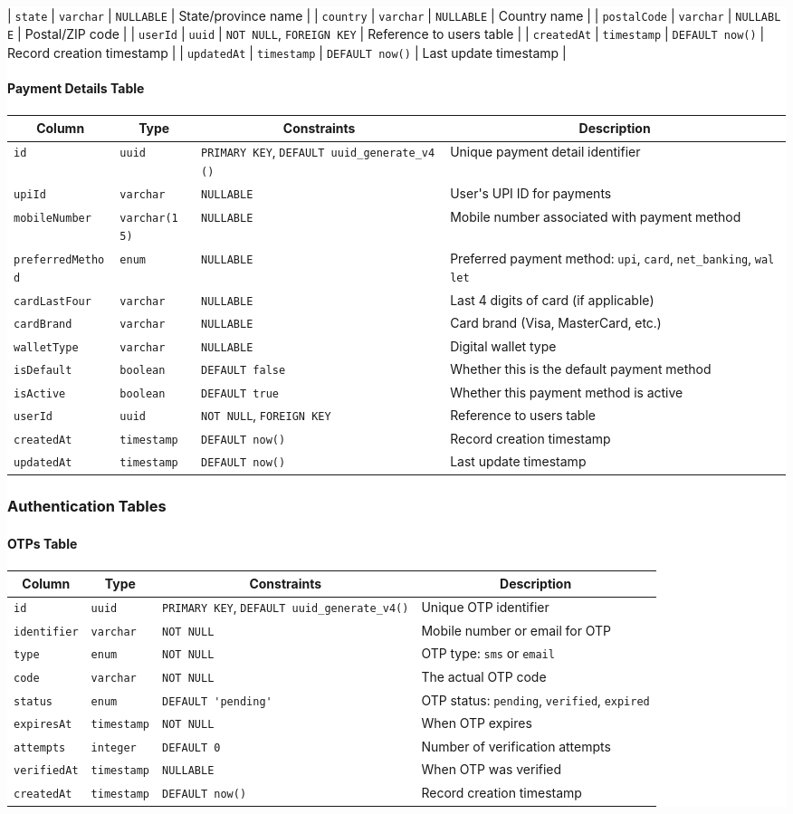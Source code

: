 | `state` | `varchar` | `NULLABLE` | State/province name |
| `country` | `varchar` | `NULLABLE` | Country name |
| `postalCode` | `varchar` | `NULLABLE` | Postal/ZIP code |
| `userId` | `uuid` | `NOT NULL`, `FOREIGN KEY` | Reference to users table |
| `createdAt` | `timestamp` | `DEFAULT now()` | Record creation timestamp |
| `updatedAt` | `timestamp` | `DEFAULT now()` | Last update timestamp |

#### Payment Details Table
| Column | Type | Constraints | Description |
|--------|------|-------------|-------------|
| `id` | `uuid` | `PRIMARY KEY`, `DEFAULT uuid_generate_v4()` | Unique payment detail identifier |
| `upiId` | `varchar` | `NULLABLE` | User's UPI ID for payments |
| `mobileNumber` | `varchar(15)` | `NULLABLE` | Mobile number associated with payment method |
| `preferredMethod` | `enum` | `NULLABLE` | Preferred payment method: `upi`, `card`, `net_banking`, `wallet` |
| `cardLastFour` | `varchar` | `NULLABLE` | Last 4 digits of card (if applicable) |
| `cardBrand` | `varchar` | `NULLABLE` | Card brand (Visa, MasterCard, etc.) |
| `walletType` | `varchar` | `NULLABLE` | Digital wallet type |
| `isDefault` | `boolean` | `DEFAULT false` | Whether this is the default payment method |
| `isActive` | `boolean` | `DEFAULT true` | Whether this payment method is active |
| `userId` | `uuid` | `NOT NULL`, `FOREIGN KEY` | Reference to users table |
| `createdAt` | `timestamp` | `DEFAULT now()` | Record creation timestamp |
| `updatedAt` | `timestamp` | `DEFAULT now()` | Last update timestamp |

### Authentication Tables

#### OTPs Table
| Column | Type | Constraints | Description |
|--------|------|-------------|-------------|
| `id` | `uuid` | `PRIMARY KEY`, `DEFAULT uuid_generate_v4()` | Unique OTP identifier |
| `identifier` | `varchar` | `NOT NULL` | Mobile number or email for OTP |
| `type` | `enum` | `NOT NULL` | OTP type: `sms` or `email` |
| `code` | `varchar` | `NOT NULL` | The actual OTP code |
| `status` | `enum` | `DEFAULT 'pending'` | OTP status: `pending`, `verified`, `expired` |
| `expiresAt` | `timestamp` | `NOT NULL` | When OTP expires |
| `attempts` | `integer` | `DEFAULT 0` | Number of verification attempts |
| `verifiedAt` | `timestamp` | `NULLABLE` | When OTP was verified |
| `createdAt` | `timestamp` | `DEFAULT now()` | Record creation timestamp |
